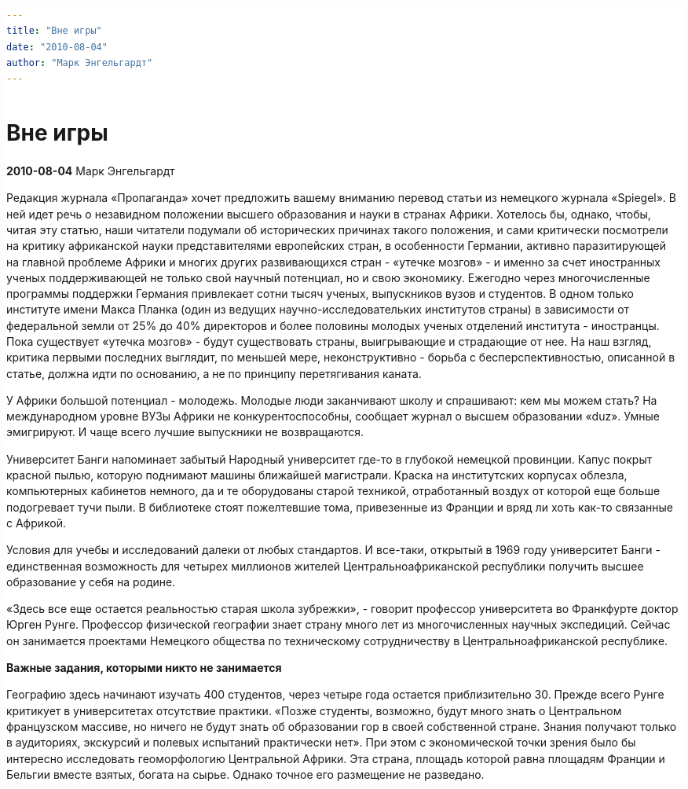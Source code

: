 ```yaml
---
title: "Вне игры"
date: "2010-08-04"
author: "Марк Энгельгардт"
---
```


# Вне игры

**2010-08-04** Марк Энгельгардт

Редакция журнала «Пропаганда» хочет предложить вашему вниманию перевод статьи из немецкого журнала «Spiegel». В ней идет речь о незавидном положении высшего образования и науки в странах Африки. Хотелось бы, однако, чтобы, читая эту статью, наши читатели подумали об исторических причинах такого положения, и сами критически посмотрели на критику африканской науки представителями европейских стран, в особенности Германии, активно паразитирующей на главной проблеме Африки и многих других развивающихся стран - «утечке мозгов» - и именно за счет иностранных ученых поддерживающей не только свой научный потенциал, но и свою экономику. Ежегодно через многочисленные программы поддержки Германия привлекает сотни тысяч ученых, выпускников вузов и студентов. В одном только институте имени Макса Планка (один из ведущих научно-исследовательких институтов страны) в зависимости от федеральной земли от 25% до 40% директоров и более половины молодых ученых отделений института - иностранцы. Пока существует «утечка мозгов» - будут существовать страны, выигрывающие и страдающие от нее. На наш взгляд, критика первыми последних выглядит, по меньшей мере, неконструктивно - борьба с бесперспективностью, описанной в статье, должна идти по основанию, а не по принципу перетягивания каната.

У Африки большой потенциал - молодежь. Молодые люди заканчивают школу и спрашивают: кем мы можем стать? На международном уровне ВУЗы Африки не конкурентоспособны, сообщает журнал о высшем образовании «duz». Умные эмигрируют. И чаще всего лучшие выпускники не возвращаются.

Университет Банги напоминает забытый Народный университет где-то в глубокой немецкой провинции. Капус покрыт красной пылью, которую поднимают машины ближайшей магистрали. Краска на институтских корпусах облезла, компьютерных кабинетов немного, да и те оборудованы старой техникой, отработанный воздух от которой еще больше подогревает тучи пыли. В библиотеке стоят пожелтевшие тома, привезенные из Франции и вряд ли хоть как-то связанные с Африкой.

Условия для учебы и исследований далеки от любых стандартов. И все-таки, открытый в 1969 году университет Банги - единственная возможность для четырех миллионов жителей Центральноафриканской республики получить высшее образование у себя на родине.

«Здесь все еще остается реальностью старая школа зубрежки», - говорит профессор университета во Франкфурте доктор Юрген Рунге. Профессор физической географии знает страну много лет из многочисленных научных экспедиций. Сейчас он занимается проектами Немецкого общества по техническому сотрудничеству в Центральноафриканской республике.

**Важные задания, которыми никто не занимается**

Географию здесь начинают изучать 400 студентов, через четыре года остается приблизительно 30. Прежде всего Рунге критикует в университетах отсутствие практики. «Позже студенты, возможно, будут много знать о Центральном французском массиве, но ничего не будут знать об образовании гор в своей собственной стране. Знания получают только в аудиториях, экскурсий и полевых испытаний практически нет». При этом с экономической точки зрения было бы интересно исследовать геоморфологию Центральной Африки. Эта страна, площадь которой равна площадям Франции и Бельгии вместе взятых, богата на сырье. Однако точное его размещение не разведано.

